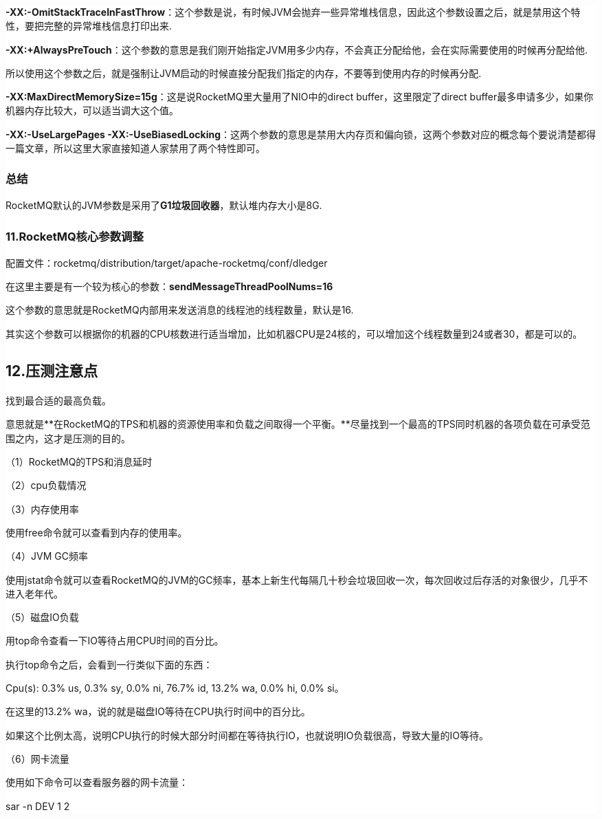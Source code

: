 **-XX:-OmitStackTraceInFastThrow**：这个参数是说，有时候JVM会抛弃一些异常堆栈信息，因此这个参数设置之后，就是禁用这个特性，要把完整的异常堆栈信息打印出来.

**-XX:+AlwaysPreTouch**：这个参数的意思是我们刚开始指定JVM用多少内存，不会真正分配给他，会在实际需要使用的时候再分配给他.

所以使用这个参数之后，就是强制让JVM启动的时候直接分配我们指定的内存，不要等到使用内存的时候再分配.

**-XX:MaxDirectMemorySize=15g**：这是说RocketMQ里大量用了NIO中的direct buffer，这里限定了direct buffer最多申请多少，如果你机器内存比较大，可以适当调大这个值。

**-XX:-UseLargePages -XX:-UseBiasedLocking**：这两个参数的意思是禁用大内存页和偏向锁，这两个参数对应的概念每个要说清楚都得一篇文章，所以这里大家直接知道人家禁用了两个特性即可。

### 总结

RocketMQ默认的JVM参数是采用了**G1垃圾回收器**，默认堆内存大小是8G.

### 11.RocketMQ核心参数调整

配置文件：rocketmq/distribution/target/apache-rocketmq/conf/dledger

在这里主要是有一个较为核心的参数：**sendMessageThreadPoolNums=16**

这个参数的意思就是RocketMQ内部用来发送消息的线程池的线程数量，默认是16.

其实这个参数可以根据你的机器的CPU核数进行适当增加，比如机器CPU是24核的，可以增加这个线程数量到24或者30，都是可以的。

## 12.压测注意点

找到最合适的最高负载。

意思就是**在RocketMQ的TPS和机器的资源使用率和负载之间取得一个平衡。**尽量找到一个最高的TPS同时机器的各项负载在可承受范围之内，这才是压测的目的。

（1）RocketMQ的TPS和消息延时

（2）cpu负载情况

（3）内存使用率

使用free命令就可以查看到内存的使用率。

（4）JVM GC频率

使用jstat命令就可以查看RocketMQ的JVM的GC频率，基本上新生代每隔几十秒会垃圾回收一次，每次回收过后存活的对象很少，几乎不进入老年代。

（5）磁盘IO负载

用top命令查看一下IO等待占用CPU时间的百分比。

执行top命令之后，会看到一行类似下面的东西：

Cpu(s): 0.3% us, 0.3% sy, 0.0% ni, 76.7% id, 13.2% wa, 0.0% hi, 0.0% si。

在这里的13.2% wa，说的就是磁盘IO等待在CPU执行时间中的百分比。

如果这个比例太高，说明CPU执行的时候大部分时间都在等待执行IO，也就说明IO负载很高，导致大量的IO等待。

（6）网卡流量

使用如下命令可以查看服务器的网卡流量：

sar -n DEV 1 2
